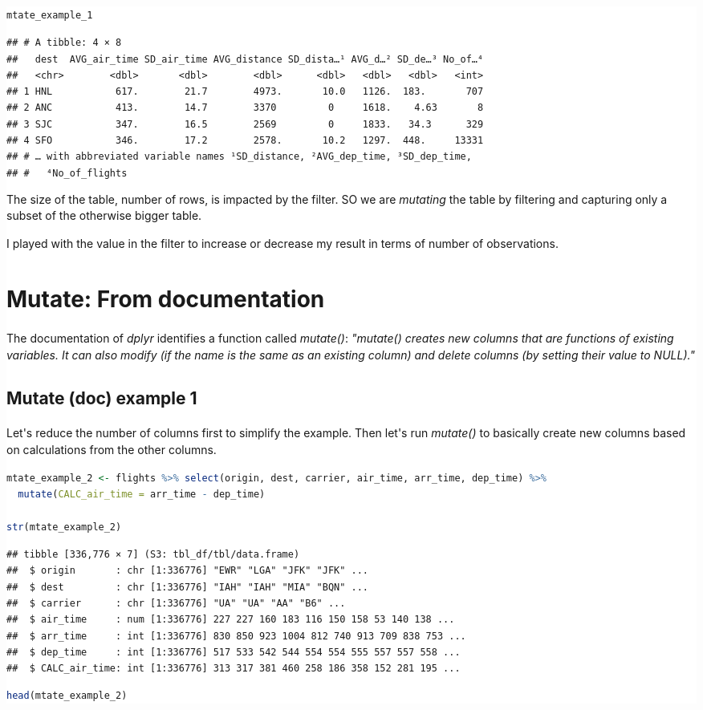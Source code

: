 ```r
mtate_example_1
```

```
## # A tibble: 4 × 8
##   dest  AVG_air_time SD_air_time AVG_distance SD_dista…¹ AVG_d…² SD_de…³ No_of…⁴
##   <chr>        <dbl>       <dbl>        <dbl>      <dbl>   <dbl>   <dbl>   <int>
## 1 HNL           617.        21.7        4973.       10.0   1126.  183.       707
## 2 ANC           413.        14.7        3370         0     1618.    4.63       8
## 3 SJC           347.        16.5        2569         0     1833.   34.3      329
## 4 SFO           346.        17.2        2578.       10.2   1297.  448.     13331
## # … with abbreviated variable names ¹​SD_distance, ²​AVG_dep_time, ³​SD_dep_time,
## #   ⁴​No_of_flights
```

The size of the table, number of rows, is impacted by the filter. SO we are _mutating_ the table by filtering and capturing only a subset of the otherwise bigger table.

I played with the value in the filter to increase or decrease my result in terms of number of observations.


# Mutate: From documentation

The documentation of _dplyr_ identifies a function called _mutate()_: _"mutate() creates new columns that are functions of existing variables. It can also modify (if the name is the same as an existing column) and delete columns (by setting their value to NULL)."_

## Mutate (doc) example 1

Let's reduce the number of columns first to simplify the example. Then let's run _mutate()_ to basically create new columns based on calculations from the other columns.


```r
mtate_example_2 <- flights %>% select(origin, dest, carrier, air_time, arr_time, dep_time) %>% 
  mutate(CALC_air_time = arr_time - dep_time)

str(mtate_example_2)
```

```
## tibble [336,776 × 7] (S3: tbl_df/tbl/data.frame)
##  $ origin       : chr [1:336776] "EWR" "LGA" "JFK" "JFK" ...
##  $ dest         : chr [1:336776] "IAH" "IAH" "MIA" "BQN" ...
##  $ carrier      : chr [1:336776] "UA" "UA" "AA" "B6" ...
##  $ air_time     : num [1:336776] 227 227 160 183 116 150 158 53 140 138 ...
##  $ arr_time     : int [1:336776] 830 850 923 1004 812 740 913 709 838 753 ...
##  $ dep_time     : int [1:336776] 517 533 542 544 554 554 555 557 557 558 ...
##  $ CALC_air_time: int [1:336776] 313 317 381 460 258 186 358 152 281 195 ...
```

```r
head(mtate_example_2)
```
